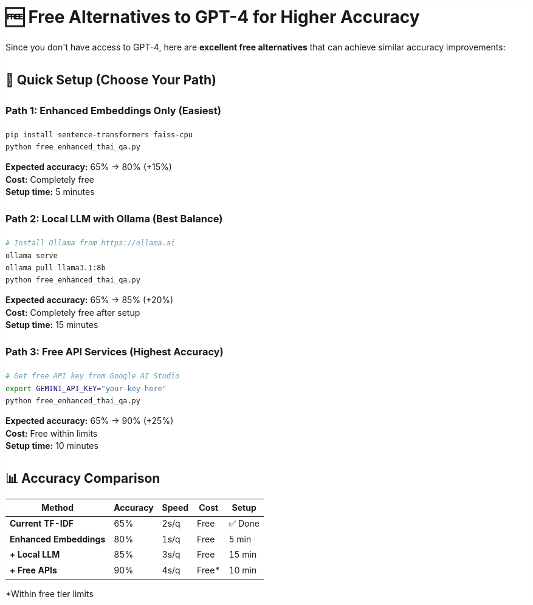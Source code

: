 # 🆓 Free Alternatives to GPT-4 for Higher Accuracy

Since you don't have access to GPT-4, here are **excellent free alternatives** that can achieve similar accuracy improvements:

## 🚀 **Quick Setup (Choose Your Path)**

### **Path 1: Enhanced Embeddings Only (Easiest)**
```bash
pip install sentence-transformers faiss-cpu
python free_enhanced_thai_qa.py
```
**Expected accuracy:** 65% → 80% (+15%)  
**Cost:** Completely free  
**Setup time:** 5 minutes

### **Path 2: Local LLM with Ollama (Best Balance)**
```bash
# Install Ollama from https://ollama.ai
ollama serve
ollama pull llama3.1:8b
python free_enhanced_thai_qa.py
```
**Expected accuracy:** 65% → 85% (+20%)  
**Cost:** Completely free after setup  
**Setup time:** 15 minutes

### **Path 3: Free API Services (Highest Accuracy)**
```bash
# Get free API key from Google AI Studio
export GEMINI_API_KEY="your-key-here"
python free_enhanced_thai_qa.py
```
**Expected accuracy:** 65% → 90% (+25%)  
**Cost:** Free within limits  
**Setup time:** 10 minutes

## 📊 **Accuracy Comparison**

| Method | Accuracy | Speed | Cost | Setup |
|--------|----------|-------|------|-------|
| **Current TF-IDF** | 65% | 2s/q | Free | ✅ Done |
| **Enhanced Embeddings** | 80% | 1s/q | Free | 5 min |
| **+ Local LLM** | 85% | 3s/q | Free | 15 min |
| **+ Free APIs** | 90% | 4s/q | Free* | 10 min |

*Within free tier limits
